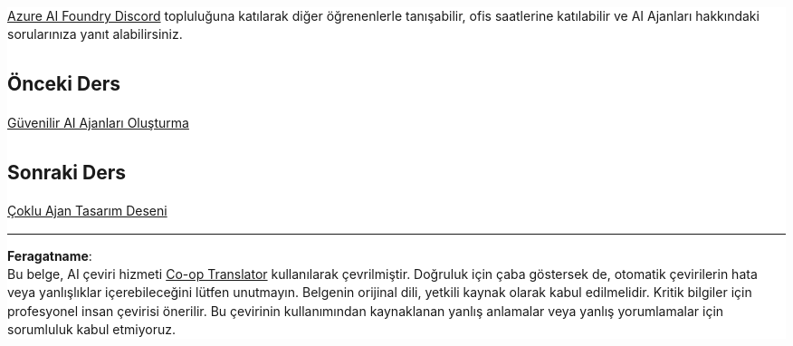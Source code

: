 [Azure AI Foundry Discord](https://aka.ms/ai-agents/discord) topluluğuna katılarak diğer öğrenenlerle tanışabilir, ofis saatlerine katılabilir ve AI Ajanları hakkındaki sorularınıza yanıt alabilirsiniz.

## Önceki Ders

[Güvenilir AI Ajanları Oluşturma](../06-building-trustworthy-agents/README.md)

## Sonraki Ders

[Çoklu Ajan Tasarım Deseni](../08-multi-agent/README.md)

---

**Feragatname**:  
Bu belge, AI çeviri hizmeti [Co-op Translator](https://github.com/Azure/co-op-translator) kullanılarak çevrilmiştir. Doğruluk için çaba göstersek de, otomatik çevirilerin hata veya yanlışlıklar içerebileceğini lütfen unutmayın. Belgenin orijinal dili, yetkili kaynak olarak kabul edilmelidir. Kritik bilgiler için profesyonel insan çevirisi önerilir. Bu çevirinin kullanımından kaynaklanan yanlış anlamalar veya yanlış yorumlamalar için sorumluluk kabul etmiyoruz.